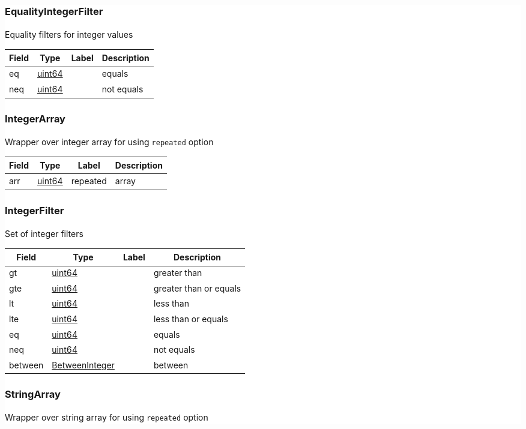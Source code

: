 ### EqualityIntegerFilter
Equality filters for integer values


| Field | Type | Label | Description |
| ----- | ---- | ----- | ----------- |
| eq | [uint64](#uint64) |  | equals |
| neq | [uint64](#uint64) |  | not equals |






<a name="proto-IntegerArray"></a>

### IntegerArray
Wrapper over integer array for using `repeated` option


| Field | Type | Label | Description |
| ----- | ---- | ----- | ----------- |
| arr | [uint64](#uint64) | repeated | array |






<a name="proto-IntegerFilter"></a>

### IntegerFilter
Set of integer filters


| Field | Type | Label | Description |
| ----- | ---- | ----- | ----------- |
| gt | [uint64](#uint64) |  | greater than |
| gte | [uint64](#uint64) |  | greater than or equals |
| lt | [uint64](#uint64) |  | less than |
| lte | [uint64](#uint64) |  | less than or equals |
| eq | [uint64](#uint64) |  | equals |
| neq | [uint64](#uint64) |  | not equals |
| between | [BetweenInteger](#proto-BetweenInteger) |  | between |






<a name="proto-StringArray"></a>

### StringArray
Wrapper over string array for using `repeated` option
